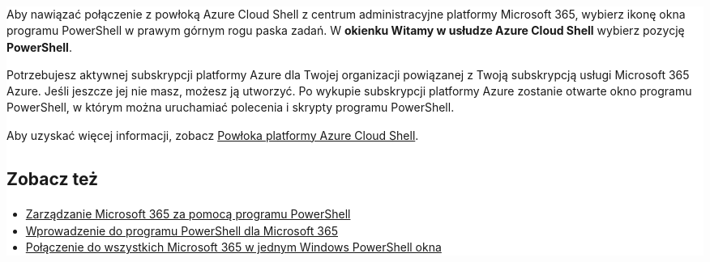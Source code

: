 Aby nawiązać połączenie z powłoką Azure Cloud Shell z centrum administracyjne platformy Microsoft 365, wybierz ikonę okna programu PowerShell w prawym górnym rogu paska zadań. W **okienku Witamy w usłudze Azure Cloud Shell** wybierz pozycję **PowerShell**.

Potrzebujesz aktywnej subskrypcji platformy Azure dla Twojej organizacji powiązanej z Twoją subskrypcją usługi Microsoft 365 Azure. Jeśli jeszcze jej nie masz, możesz ją utworzyć. Po wykupie subskrypcji platformy Azure zostanie otwarte okno programu PowerShell, w którym można uruchamiać polecenia i skrypty programu PowerShell.

Aby uzyskać więcej informacji, zobacz [Powłoka platformy Azure Cloud Shell](/azure/cloud-shell/overview).

## <a name="see-also"></a>Zobacz też

- [Zarządzanie Microsoft 365 za pomocą programu PowerShell](manage-microsoft-365-with-microsoft-365-powershell.md)
- [Wprowadzenie do programu PowerShell dla Microsoft 365](getting-started-with-microsoft-365-powershell.md)
- [Połączenie do wszystkich Microsoft 365 w jednym Windows PowerShell okna](connect-to-all-microsoft-365-services-in-a-single-windows-powershell-window.md)
